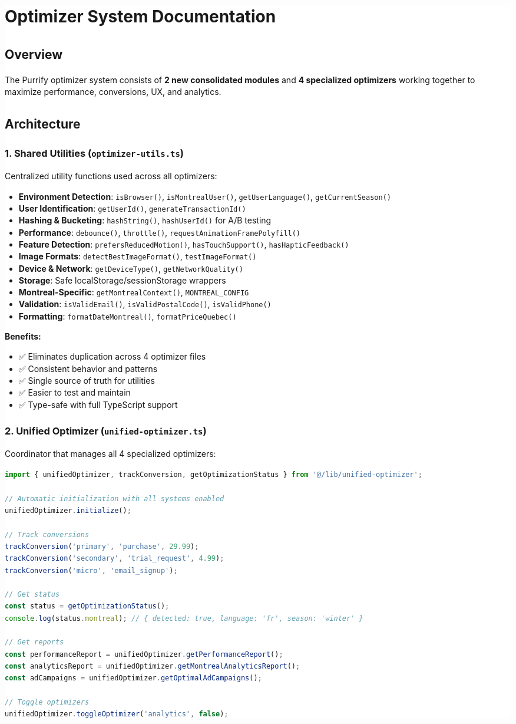 # Optimizer System Documentation

## Overview

The Purrify optimizer system consists of **2 new consolidated modules** and **4 specialized optimizers** working together to maximize performance, conversions, UX, and analytics.

## Architecture

### 1. Shared Utilities (`optimizer-utils.ts`)

Centralized utility functions used across all optimizers:

- **Environment Detection**: `isBrowser()`, `isMontrealUser()`, `getUserLanguage()`, `getCurrentSeason()`
- **User Identification**: `getUserId()`, `generateTransactionId()`
- **Hashing & Bucketing**: `hashString()`, `hashUserId()` for A/B testing
- **Performance**: `debounce()`, `throttle()`, `requestAnimationFramePolyfill()`
- **Feature Detection**: `prefersReducedMotion()`, `hasTouchSupport()`, `hasHapticFeedback()`
- **Image Formats**: `detectBestImageFormat()`, `testImageFormat()`
- **Device & Network**: `getDeviceType()`, `getNetworkQuality()`
- **Storage**: Safe localStorage/sessionStorage wrappers
- **Montreal-Specific**: `getMontrealContext()`, `MONTREAL_CONFIG`
- **Validation**: `isValidEmail()`, `isValidPostalCode()`, `isValidPhone()`
- **Formatting**: `formatDateMontreal()`, `formatPriceQuebec()`

**Benefits:**
- ✅ Eliminates duplication across 4 optimizer files
- ✅ Consistent behavior and patterns
- ✅ Single source of truth for utilities
- ✅ Easier to test and maintain
- ✅ Type-safe with full TypeScript support

### 2. Unified Optimizer (`unified-optimizer.ts`)

Coordinator that manages all 4 specialized optimizers:

```typescript
import { unifiedOptimizer, trackConversion, getOptimizationStatus } from '@/lib/unified-optimizer';

// Automatic initialization with all systems enabled
unifiedOptimizer.initialize();

// Track conversions
trackConversion('primary', 'purchase', 29.99);
trackConversion('secondary', 'trial_request', 4.99);
trackConversion('micro', 'email_signup');

// Get status
const status = getOptimizationStatus();
console.log(status.montreal); // { detected: true, language: 'fr', season: 'winter' }

// Get reports
const performanceReport = unifiedOptimizer.getPerformanceReport();
const analyticsReport = unifiedOptimizer.getMontrealAnalyticsReport();
const adCampaigns = unifiedOptimizer.getOptimalAdCampaigns();

// Toggle optimizers
unifiedOptimizer.toggleOptimizer('analytics', false);
```
